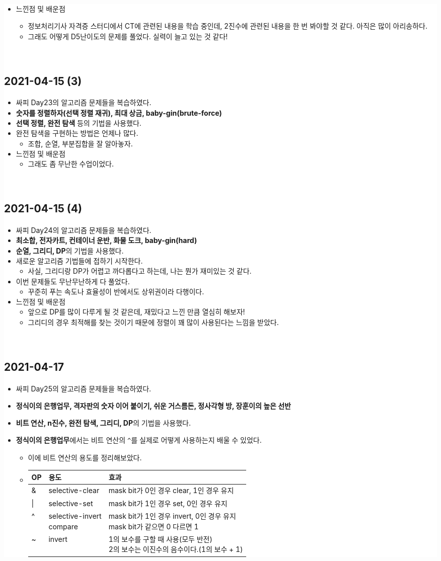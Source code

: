 + 느낀점 및 배운점

  + 정보처리기사 자격증 스터디에서 CT에 관련된 내용을 학습 중인데, 2진수에 관련된 내용을 한 번 봐야할 것 같다. 아직은 많이 아리송하다.
  + 그래도 어떻게 D5난이도의 문제를 풀었다. 실력이 늘고 있는 것 같다!

<br/>

## 2021-04-15 (3)

+ 싸피 Day23의 알고리즘 문제들을 복습하였다.
+ **숫자를 정렬하자(선택 정렬 재귀), 최대 상금, baby-gin(brute-force)**
+ **선택 정렬, 완전 탐색** 등의 기법을 사용했다.
+ 완전 탐색을 구현하는 방법은 언제나 많다.
  + 조합, 순열, 부분집합을 잘 알아놓자.
+ 느낀점 및 배운점
  + 그래도 좀 무난한 수업이었다.

<br/>

## 2021-04-15 (4)

+ 싸피 Day24의 알고리즘 문제들을 복습하였다.
+ **최소합, 전자카트, 컨테이너 운반, 화물 도크, baby-gin(hard)**
+ **순열, 그리디, DP**의 기법을 사용했다.
+ 새로운 알고리즘 기법들에 접하기 시작한다.
  + 사실, 그리디랑 DP가 어렵고 까다롭다고 하는데, 나는 뭔가 재미있는 것 같다.
+ 이번 문제들도 무난무난하게 다 풀었다.
  + 꾸준히 푸는 속도나 효율성이 반에서도 상위권이라 다행이다.
+ 느낀점 및 배운점
  + 앞으로 DP를 많이 다루게 될 것 같은데, 재밌다고 느낀 만큼 열심히 해보자!
  + 그리디의 경우 최적해를 찾는 것이기 때문에 정렬이 꽤 많이 사용된다는 느낌을 받았다.

<br/>

## 2021-04-17

+ 싸피 Day25의 알고리즘 문제들을 복습하였다.

+ **정식이의 은행업무, 격자판의 숫자 이어 붙이기, 쉬운 거스름돈, 정사각형 방, 장훈이의 높은 선반**

+ **비트 연산, n진수, 완전 탐색, 그리디, DP**의 기법을 사용했다.

+ **정식이의 은행업무**에서는 비트 연산의 `^`를 실제로 어떻게 사용하는지 배울 수 있었다.

  + 이에 비트 연산의 용도를 정리해보았다.

  + | OP   | 용도                          | 효과                                                         |
    | ---- | ----------------------------- | ------------------------------------------------------------ |
    | &    | selective-clear               | mask bit가 0인 경우 clear, 1인 경우 유지                     |
    | \|   | selective-set                 | mask bit가 1인 경우 set, 0인 경우 유지                       |
    | ^    | selective-invert<br />compare | mask bit가 1인 경우 invert, 0인 경우 유지<br />mask bit가 같으면 0 다르면 1 |
    | ~    | invert                        | 1의 보수를 구할 때 사용(모두 반전)<br />2의 보수는 이진수의 음수이다.(1의 보수 + 1) |
